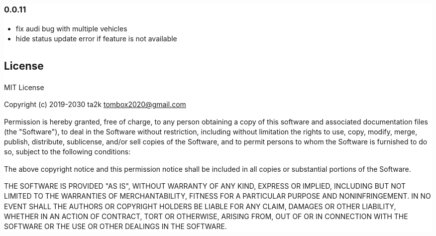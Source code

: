 ### 0.0.11

- fix audi bug with multiple vehicles
- hide status update error if feature is not available

## License

MIT License

Copyright (c) 2019-2030 ta2k <tombox2020@gmail.com>

Permission is hereby granted, free of charge, to any person obtaining a copy
of this software and associated documentation files (the "Software"), to deal
in the Software without restriction, including without limitation the rights
to use, copy, modify, merge, publish, distribute, sublicense, and/or sell
copies of the Software, and to permit persons to whom the Software is
furnished to do so, subject to the following conditions:

The above copyright notice and this permission notice shall be included in all
copies or substantial portions of the Software.

THE SOFTWARE IS PROVIDED "AS IS", WITHOUT WARRANTY OF ANY KIND, EXPRESS OR
IMPLIED, INCLUDING BUT NOT LIMITED TO THE WARRANTIES OF MERCHANTABILITY,
FITNESS FOR A PARTICULAR PURPOSE AND NONINFRINGEMENT. IN NO EVENT SHALL THE
AUTHORS OR COPYRIGHT HOLDERS BE LIABLE FOR ANY CLAIM, DAMAGES OR OTHER
LIABILITY, WHETHER IN AN ACTION OF CONTRACT, TORT OR OTHERWISE, ARISING FROM,
OUT OF OR IN CONNECTION WITH THE SOFTWARE OR THE USE OR OTHER DEALINGS IN THE
SOFTWARE.
